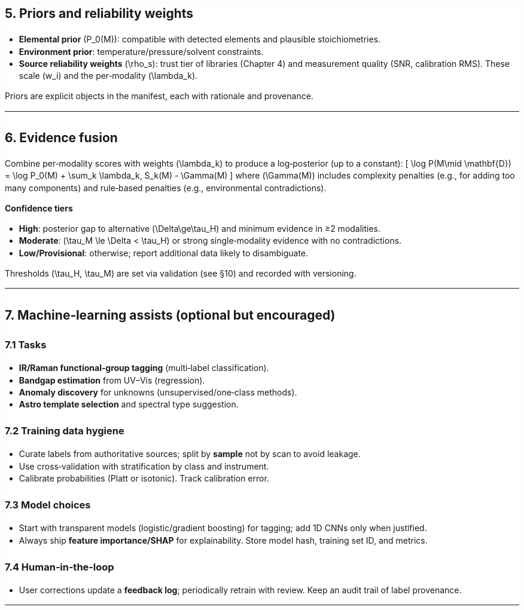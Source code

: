 
## 5. Priors and reliability weights

- **Elemental prior** \(P_0(M)\): compatible with detected elements and plausible stoichiometries.
- **Environment prior**: temperature/pressure/solvent constraints.
- **Source reliability weights** \(\rho_s\): trust tier of libraries (Chapter 4) and measurement quality (SNR, calibration RMS). These scale \(w_i\) and the per‑modality \(\lambda_k\).

Priors are explicit objects in the manifest, each with rationale and provenance.

---

## 6. Evidence fusion

Combine per‑modality scores with weights \(\lambda_k\) to produce a log‑posterior (up to a constant):
\[
\log P(M\mid \mathbf{D}) = \log P_0(M) + \sum_k \lambda_k\, S_k(M) - \Gamma(M)
\]
where \(\Gamma(M)\) includes complexity penalties (e.g., for adding too many components) and rule‑based penalties (e.g., environmental contradictions).

**Confidence tiers**
- **High**: posterior gap to alternative \(\Delta\ge\tau_H\) and minimum evidence in ≥2 modalities.
- **Moderate**: \(\tau_M \le \Delta < \tau_H\) or strong single‑modality evidence with no contradictions.
- **Low/Provisional**: otherwise; report additional data likely to disambiguate.

Thresholds \(\tau_H, \tau_M\) are set via validation (see §10) and recorded with versioning.

---

## 7. Machine‑learning assists (optional but encouraged)

### 7.1 Tasks
- **IR/Raman functional‑group tagging** (multi‑label classification).
- **Bandgap estimation** from UV–Vis (regression).
- **Anomaly discovery** for unknowns (unsupervised/one‑class methods).
- **Astro template selection** and spectral type suggestion.

### 7.2 Training data hygiene
- Curate labels from authoritative sources; split by **sample** not by scan to avoid leakage.
- Use cross‑validation with stratification by class and instrument.
- Calibrate probabilities (Platt or isotonic). Track calibration error.

### 7.3 Model choices
- Start with transparent models (logistic/gradient boosting) for tagging; add 1D CNNs only when justified.
- Always ship **feature importance/SHAP** for explainability. Store model hash, training set ID, and metrics.

### 7.4 Human‑in‑the‑loop
- User corrections update a **feedback log**; periodically retrain with review. Keep an audit trail of label provenance.

---